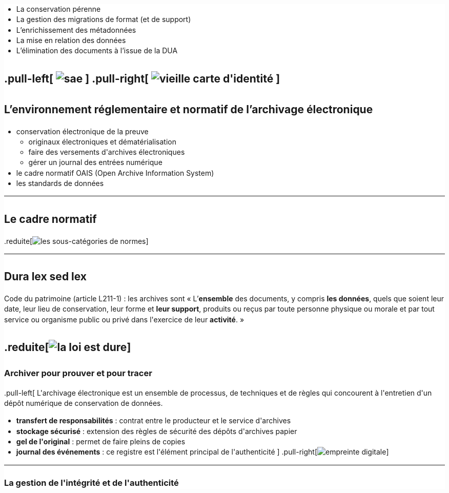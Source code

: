 * La conservation pérenne
* La gestion des migrations de format (et de support)
* L’enrichissement des métadonnées
* La mise en relation des données
* L’élimination des documents à l’issue de la DUA 	

.pull-left[
![sae](./media/magasinArchives.jpg)
]
.pull-right[
![vieille carte d'identité](./media/ged.jpg)
]
---

## L’environnement réglementaire et normatif de l’archivage électronique
* conservation électronique de la preuve
  * originaux électroniques et dématérialisation
  * faire des versements d'archives électroniques
  * gérer un journal des entrées numérique
* le cadre normatif OAIS (Open Archive Information System)
* les standards de données
---
## Le cadre normatif
.reduite[![les sous-catégories de normes](./media/normes.png)]

---
## Dura lex sed lex
Code du patrimoine (article L211-1) :  les archives sont « L’**ensemble** des documents, y compris **les données**, quels que soient leur date, leur lieu de conservation, leur forme et **leur support**, produits ou reçus par toute personne physique ou morale et par tout service ou organisme public ou privé dans l'exercice de leur **activité**. »

.reduite[![la loi est dure](./media/duralex.jpg)]
---
### Archiver pour prouver et pour tracer

.pull-left[
L'archivage électronique est un ensemble de processus, de techniques et de règles qui concourent à l'entretien d'un dépôt numérique de conservation de données.

* **transfert de responsabilités** : contrat entre le producteur et le service d'archives
* **stockage sécurisé** : extension des règles de sécurité des dépôts d'archives papier
* **gel de l'original** : permet de faire pleins de copies
* **journal des événements** : ce registre est l'élément principal de l'authenticité
]
.pull-right[![empreinte digitale](./media/valeurProbante.jpg)]
---
### La gestion de l'intégrité et de l'authenticité
